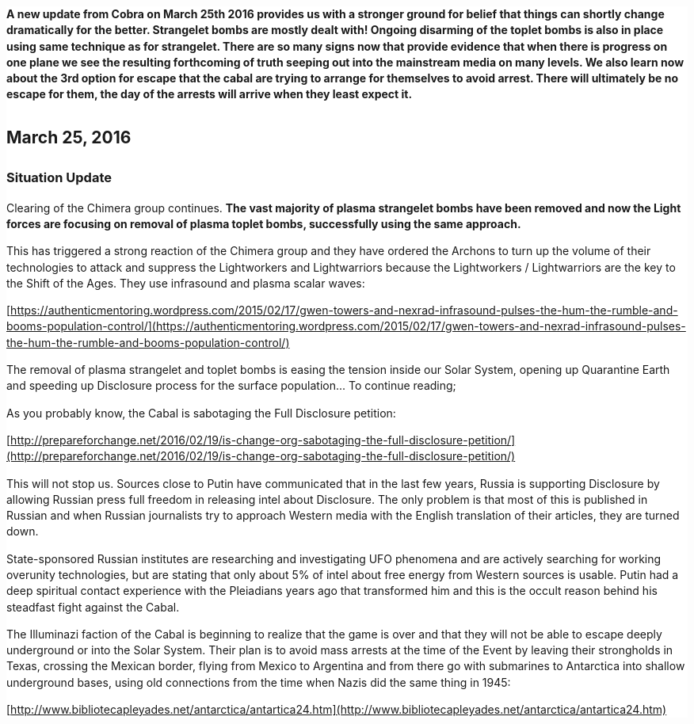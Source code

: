 **A new update from Cobra on March 25th 2016 provides us with a stronger ground for belief that things can shortly change dramatically for the better. Strangelet bombs are mostly dealt with! Ongoing disarming of the toplet bombs is also in place using same technique as for strangelet. There are so many signs now that provide evidence that when there is progress on one plane we see the resulting forthcoming of truth seeping out into the mainstream media on many levels. We also learn now about the 3rd option for escape that the cabal are trying to arrange for themselves to avoid arrest. There will ultimately be no escape for them, the day of the arrests will arrive when they least expect it.**


## March 25, 2016

### Situation Update

Clearing of the Chimera group continues. **The vast majority of plasma strangelet bombs have been removed and now the Light forces are focusing on removal of plasma toplet bombs, successfully using the same approach.**

This has triggered a strong reaction of the Chimera group and they have ordered the Archons to turn up the volume of their technologies to attack and suppress the Lightworkers and Lightwarriors because the Lightworkers / Lightwarriors are the key to the Shift of the Ages. They use infrasound and plasma scalar waves:

[https://authenticmentoring.wordpress.com/2015/02/17/gwen-towers-and-nexrad-infrasound-pulses-the-hum-the-rumble-and-booms-population-control/](https://authenticmentoring.wordpress.com/2015/02/17/gwen-towers-and-nexrad-infrasound-pulses-the-hum-the-rumble-and-booms-population-control/)

The removal of plasma strangelet and toplet bombs is easing the tension inside our Solar System, opening up Quarantine Earth and speeding up Disclosure process for the surface population... To continue reading;

As you probably know, the Cabal is sabotaging the Full Disclosure petition:

[http://prepareforchange.net/2016/02/19/is-change-org-sabotaging-the-full-disclosure-petition/](http://prepareforchange.net/2016/02/19/is-change-org-sabotaging-the-full-disclosure-petition/)

This will not stop us. Sources close to Putin have communicated that in the last few years, Russia is supporting Disclosure by allowing Russian press full freedom in releasing intel about Disclosure. The only problem is that most of this is published in Russian and when Russian journalists try to approach Western media with the English translation of their articles, they are turned down.

State-sponsored Russian institutes are researching and investigating UFO phenomena and are actively searching for working overunity technologies, but are stating that only about 5% of intel about free energy from Western sources is usable. Putin had a deep spiritual contact experience with the Pleiadians years ago that transformed him and this is the occult reason behind his steadfast fight against the Cabal.

The Illuminazi faction of the Cabal is beginning to realize that the game is over and that they will not be able to escape deeply underground or into the Solar System. Their plan is to avoid mass arrests at the time of the Event by leaving their strongholds in Texas, crossing the Mexican border, flying from Mexico to Argentina and from there go with submarines to Antarctica into shallow underground bases, using old connections from the time when Nazis did the same thing in 1945:

[http://www.bibliotecapleyades.net/antarctica/antartica24.htm](http://www.bibliotecapleyades.net/antarctica/antartica24.htm)
